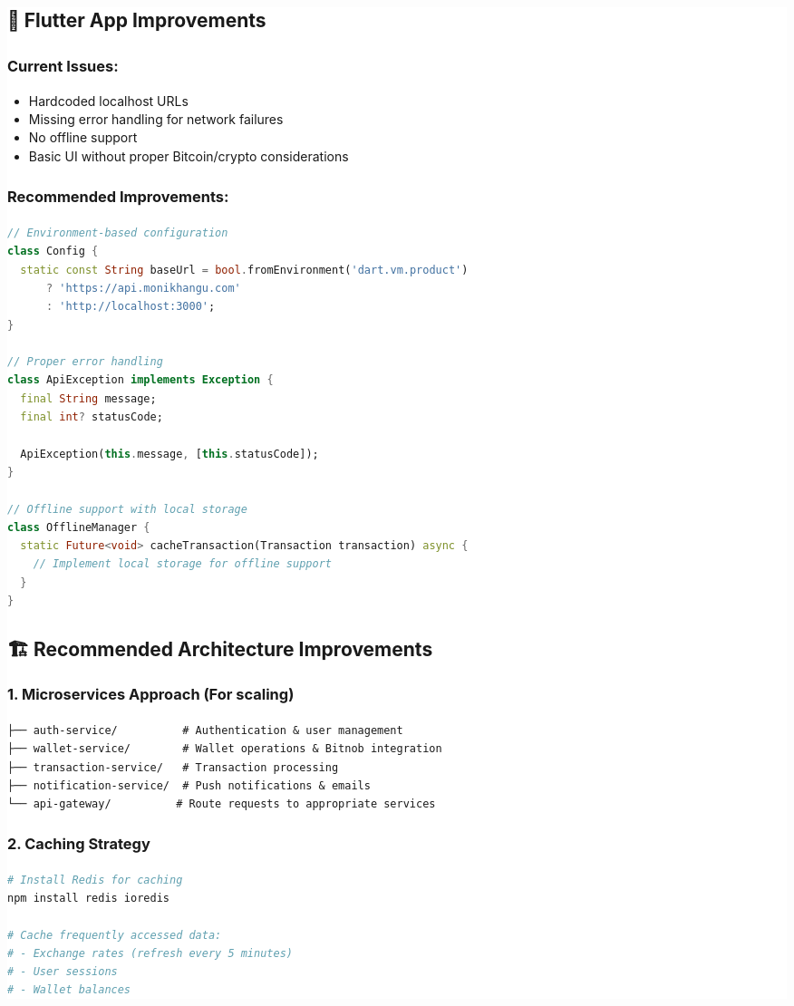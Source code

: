 ## 📱 Flutter App Improvements

### Current Issues:
- Hardcoded localhost URLs
- Missing error handling for network failures
- No offline support
- Basic UI without proper Bitcoin/crypto considerations

### Recommended Improvements:

```dart
// Environment-based configuration
class Config {
  static const String baseUrl = bool.fromEnvironment('dart.vm.product')
      ? 'https://api.monikhangu.com'
      : 'http://localhost:3000';
}

// Proper error handling
class ApiException implements Exception {
  final String message;
  final int? statusCode;
  
  ApiException(this.message, [this.statusCode]);
}

// Offline support with local storage
class OfflineManager {
  static Future<void> cacheTransaction(Transaction transaction) async {
    // Implement local storage for offline support
  }
}
```

## 🏗️ Recommended Architecture Improvements

### 1. **Microservices Approach** (For scaling)
```
├── auth-service/          # Authentication & user management
├── wallet-service/        # Wallet operations & Bitnob integration
├── transaction-service/   # Transaction processing
├── notification-service/  # Push notifications & emails
└── api-gateway/          # Route requests to appropriate services
```

### 2. **Caching Strategy**
```bash
# Install Redis for caching
npm install redis ioredis

# Cache frequently accessed data:
# - Exchange rates (refresh every 5 minutes)
# - User sessions
# - Wallet balances
```

